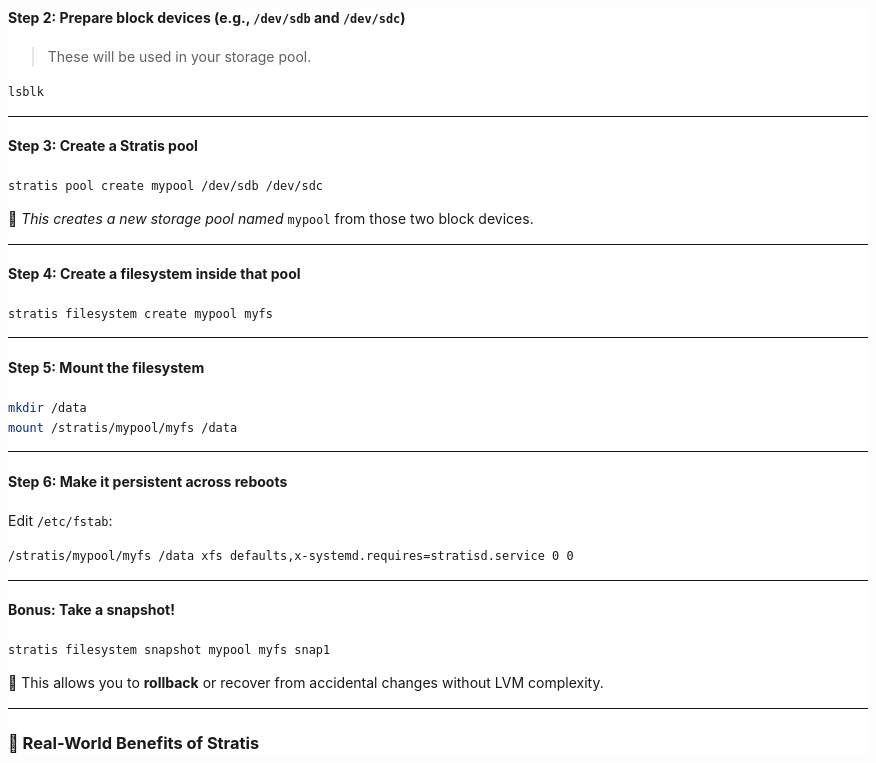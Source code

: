 
#### Step 2: Prepare block devices (e.g., `/dev/sdb` and `/dev/sdc`)

> These will be used in your storage pool.

```bash
lsblk
```

---

#### Step 3: Create a Stratis pool

```bash
stratis pool create mypool /dev/sdb /dev/sdc
```

🧠 *This creates a new storage pool named* `mypool` from those two block devices.

---

#### Step 4: Create a filesystem inside that pool

```bash
stratis filesystem create mypool myfs
```

---

#### Step 5: Mount the filesystem

```bash
mkdir /data
mount /stratis/mypool/myfs /data
```

---

#### Step 6: Make it persistent across reboots

Edit `/etc/fstab`:

```bash
/stratis/mypool/myfs /data xfs defaults,x-systemd.requires=stratisd.service 0 0
```

---

#### Bonus: Take a snapshot!

```bash
stratis filesystem snapshot mypool myfs snap1
```

🧪 This allows you to **rollback** or recover from accidental changes without LVM complexity.

---

### 📌 Real-World Benefits of Stratis
